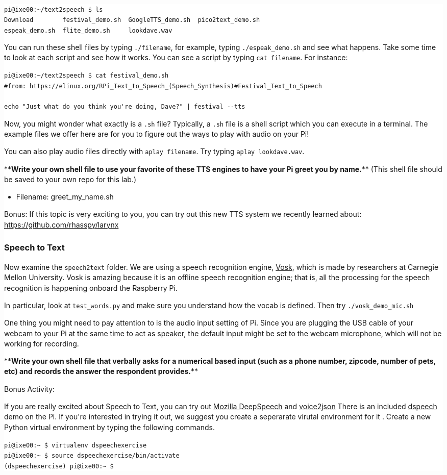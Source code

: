 ```
pi@ixe00:~/text2speech $ ls
Download        festival_demo.sh  GoogleTTS_demo.sh  pico2text_demo.sh
espeak_demo.sh  flite_demo.sh     lookdave.wav
```

You can run these shell files by typing `./filename`, for example, typing `./espeak_demo.sh` and see what happens. Take some time to look at each script and see how it works. You can see a script by typing `cat filename`. For instance:

```
pi@ixe00:~/text2speech $ cat festival_demo.sh 
#from: https://elinux.org/RPi_Text_to_Speech_(Speech_Synthesis)#Festival_Text_to_Speech

echo "Just what do you think you're doing, Dave?" | festival --tts
```

Now, you might wonder what exactly is a `.sh` file? Typically, a `.sh` file is a shell script which you can execute in a terminal. The example files we offer here are for you to figure out the ways to play with audio on your Pi!

You can also play audio files directly with `aplay filename`. Try typing `aplay lookdave.wav`.

\*\***Write your own shell file to use your favorite of these TTS engines to have your Pi greet you by name.**\*\*
(This shell file should be saved to your own repo for this lab.)
- Filename: greet_my_name.sh

Bonus: If this topic is very exciting to you, you can try out this new TTS system we recently learned about: https://github.com/rhasspy/larynx

### Speech to Text

Now examine the `speech2text` folder. We are using a speech recognition engine, [Vosk](https://alphacephei.com/vosk/), which is made by researchers at Carnegie Mellon University. Vosk is amazing because it is an offline speech recognition engine; that is, all the processing for the speech recognition is happening onboard the Raspberry Pi. 

In particular, look at `test_words.py` and make sure you understand how the vocab is defined. Then try `./vosk_demo_mic.sh`

One thing you might need to pay attention to is the audio input setting of Pi. Since you are plugging the USB cable of your webcam to your Pi at the same time to act as speaker, the default input might be set to the webcam microphone, which will not be working for recording.

\*\***Write your own shell file that verbally asks for a numerical based input (such as a phone number, zipcode, number of pets, etc) and records the answer the respondent provides.**\*\*

Bonus Activity:

If you are really excited about Speech to Text, you can try out [Mozilla DeepSpeech](https://github.com/mozilla/DeepSpeech) and [voice2json](http://voice2json.org/install.html)
There is an included [dspeech](./dspeech) demo  on the Pi. If you're interested in trying it out, we suggest you create a seperarate virutal environment for it . Create a new Python virtual environment by typing the following commands.

```
pi@ixe00:~ $ virtualenv dspeechexercise
pi@ixe00:~ $ source dspeechexercise/bin/activate
(dspeechexercise) pi@ixe00:~ $ 
```
